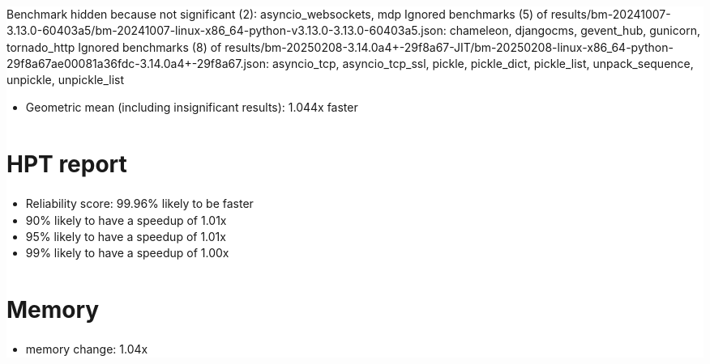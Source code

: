 Benchmark hidden because not significant (2): asyncio_websockets, mdp
Ignored benchmarks (5) of results/bm-20241007-3.13.0-60403a5/bm-20241007-linux-x86_64-python-v3.13.0-3.13.0-60403a5.json: chameleon, djangocms, gevent_hub, gunicorn, tornado_http
Ignored benchmarks (8) of results/bm-20250208-3.14.0a4+-29f8a67-JIT/bm-20250208-linux-x86_64-python-29f8a67ae00081a36fdc-3.14.0a4+-29f8a67.json: asyncio_tcp, asyncio_tcp_ssl, pickle, pickle_dict, pickle_list, unpack_sequence, unpickle, unpickle_list

- Geometric mean (including insignificant results): 1.044x faster

# HPT report

- Reliability score: 99.96% likely to be faster
- 90% likely to have a speedup of 1.01x
- 95% likely to have a speedup of 1.01x
- 99% likely to have a speedup of 1.00x

# Memory
- memory change: 1.04x